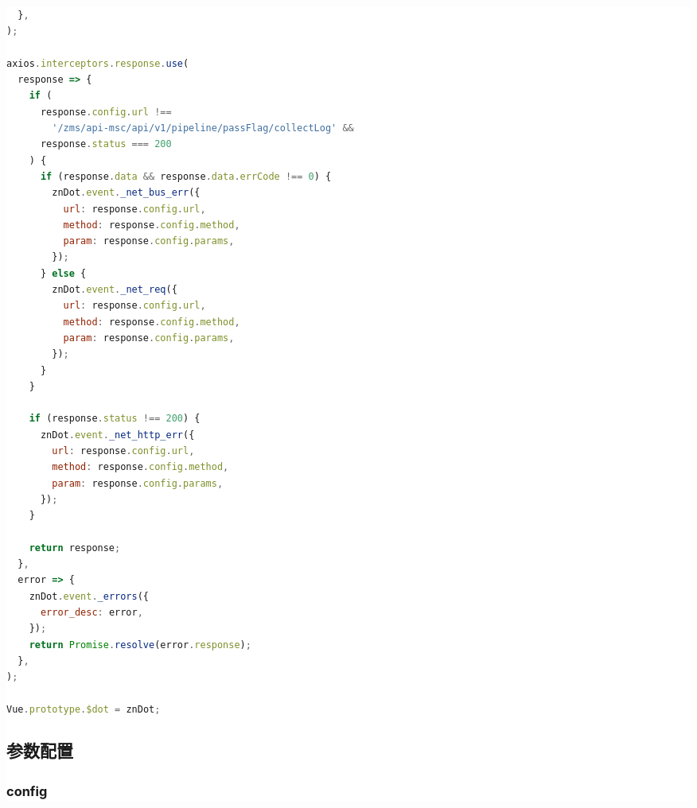 ```js
  },
);

axios.interceptors.response.use(
  response => {
    if (
      response.config.url !==
        '/zms/api-msc/api/v1/pipeline/passFlag/collectLog' &&
      response.status === 200
    ) {
      if (response.data && response.data.errCode !== 0) {
        znDot.event._net_bus_err({
          url: response.config.url,
          method: response.config.method,
          param: response.config.params,
        });
      } else {
        znDot.event._net_req({
          url: response.config.url,
          method: response.config.method,
          param: response.config.params,
        });
      }
    }

    if (response.status !== 200) {
      znDot.event._net_http_err({
        url: response.config.url,
        method: response.config.method,
        param: response.config.params,
      });
    }

    return response;
  },
  error => {
    znDot.event._errors({
      error_desc: error,
    });
    return Promise.resolve(error.response);
  },
);

Vue.prototype.$dot = znDot;
```

## 参数配置

### config

